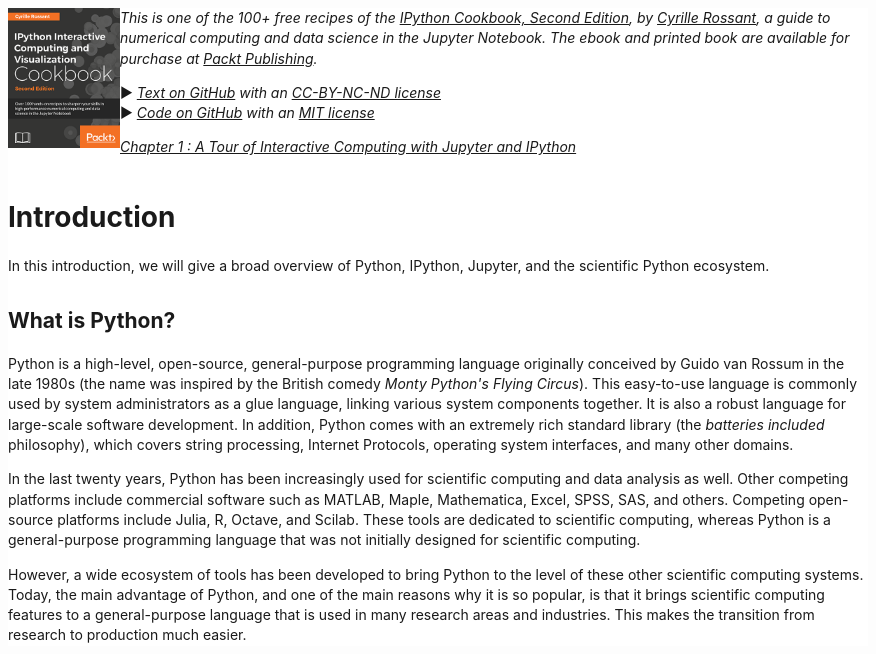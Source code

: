 <a href="https://github.com/ipython-books/cookbook-2nd"><img src="../cover-cookbook-2nd.png" align="left" alt="IPython Cookbook, Second Edition" height="140" /></a> *This is one of the 100+ free recipes of the [IPython Cookbook, Second Edition](https://github.com/ipython-books/cookbook-2nd), by [Cyrille Rossant](http://cyrille.rossant.net), a guide to numerical computing and data science in the Jupyter Notebook. The ebook and printed book are available for purchase at [Packt Publishing](https://www.packtpub.com/big-data-and-business-intelligence/ipython-interactive-computing-and-visualization-cookbook-second-e).*

▶ *[Text on GitHub](https://github.com/ipython-books/cookbook-2nd) with an [CC-BY-NC-ND license](https://creativecommons.org/licenses/by-nc-nd/3.0/us/legalcode)*  
▶ *[Code on GitHub](https://github.com/ipython-books/cookbook-2nd-code) with an [MIT license](https://opensource.org/licenses/MIT)*

[*Chapter 1 : A Tour of Interactive Computing with Jupyter and IPython*](../)

# Introduction

In this introduction, we will give a broad overview of Python, IPython, Jupyter, and the scientific Python ecosystem.

## What is Python?

Python is a high-level, open-source, general-purpose programming language originally conceived by Guido van Rossum in the late 1980s (the name was inspired by the British comedy *Monty Python's Flying Circus*). This easy-to-use language is commonly used by system administrators as a glue language, linking various system components together. It is also a robust language for large-scale software development. In addition, Python comes with an extremely rich standard library (the *batteries included* philosophy), which covers string processing, Internet Protocols, operating system interfaces, and many other domains.

In the last twenty years, Python has been increasingly used for scientific computing and data analysis as well. Other competing platforms include commercial software such as MATLAB, Maple, Mathematica, Excel, SPSS, SAS, and others. Competing open-source platforms include Julia, R, Octave, and Scilab. These tools are dedicated to scientific computing, whereas Python is a general-purpose programming language that was not initially designed for scientific computing.

However, a wide ecosystem of tools has been developed to bring Python to the level of these other scientific computing systems. Today, the main advantage of Python, and one of the main reasons why it is so popular, is that it brings scientific computing features to a general-purpose language that is used in many research areas and industries. This makes the transition from research to production much easier.
